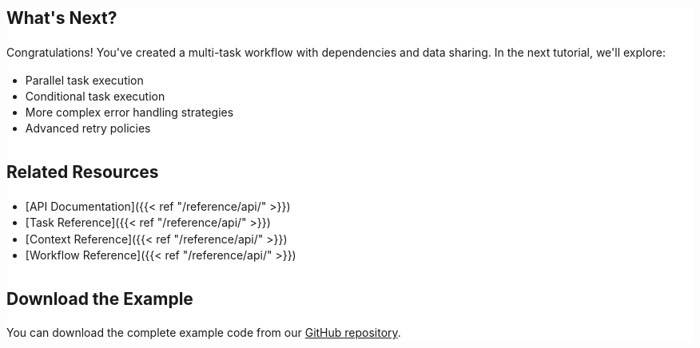 ## What's Next?

Congratulations! You've created a multi-task workflow with dependencies and data sharing. In the next tutorial, we'll explore:
- Parallel task execution
- Conditional task execution
- More complex error handling strategies
- Advanced retry policies

## Related Resources

- [API Documentation]({{< ref "/reference/api/" >}})
- [Task Reference]({{< ref "/reference/api/" >}})
- [Context Reference]({{< ref "/reference/api/" >}})
- [Workflow Reference]({{< ref "/reference/api/" >}})

## Download the Example

You can download the complete example code from our [GitHub repository](https://github.com/colliery-io/cloacina/tree/main/examples/tutorial-02).
